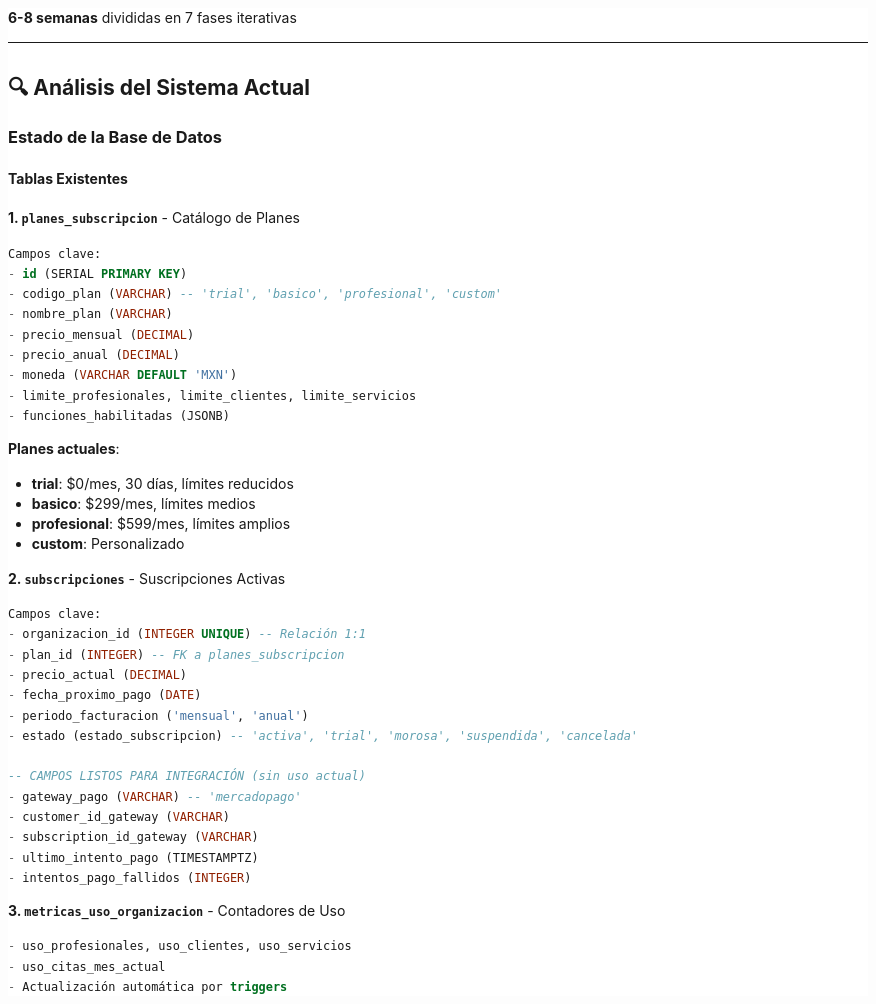 **6-8 semanas** divididas en 7 fases iterativas

---

## 🔍 Análisis del Sistema Actual

### Estado de la Base de Datos

#### Tablas Existentes

**1. `planes_subscripcion`** - Catálogo de Planes
```sql
Campos clave:
- id (SERIAL PRIMARY KEY)
- codigo_plan (VARCHAR) -- 'trial', 'basico', 'profesional', 'custom'
- nombre_plan (VARCHAR)
- precio_mensual (DECIMAL)
- precio_anual (DECIMAL)
- moneda (VARCHAR DEFAULT 'MXN')
- limite_profesionales, limite_clientes, limite_servicios
- funciones_habilitadas (JSONB)
```

**Planes actuales**:
- **trial**: $0/mes, 30 días, límites reducidos
- **basico**: $299/mes, límites medios
- **profesional**: $599/mes, límites amplios
- **custom**: Personalizado

**2. `subscripciones`** - Suscripciones Activas
```sql
Campos clave:
- organizacion_id (INTEGER UNIQUE) -- Relación 1:1
- plan_id (INTEGER) -- FK a planes_subscripcion
- precio_actual (DECIMAL)
- fecha_proximo_pago (DATE)
- periodo_facturacion ('mensual', 'anual')
- estado (estado_subscripcion) -- 'activa', 'trial', 'morosa', 'suspendida', 'cancelada'

-- CAMPOS LISTOS PARA INTEGRACIÓN (sin uso actual)
- gateway_pago (VARCHAR) -- 'mercadopago'
- customer_id_gateway (VARCHAR)
- subscription_id_gateway (VARCHAR)
- ultimo_intento_pago (TIMESTAMPTZ)
- intentos_pago_fallidos (INTEGER)
```

**3. `metricas_uso_organizacion`** - Contadores de Uso
```sql
- uso_profesionales, uso_clientes, uso_servicios
- uso_citas_mes_actual
- Actualización automática por triggers
```
